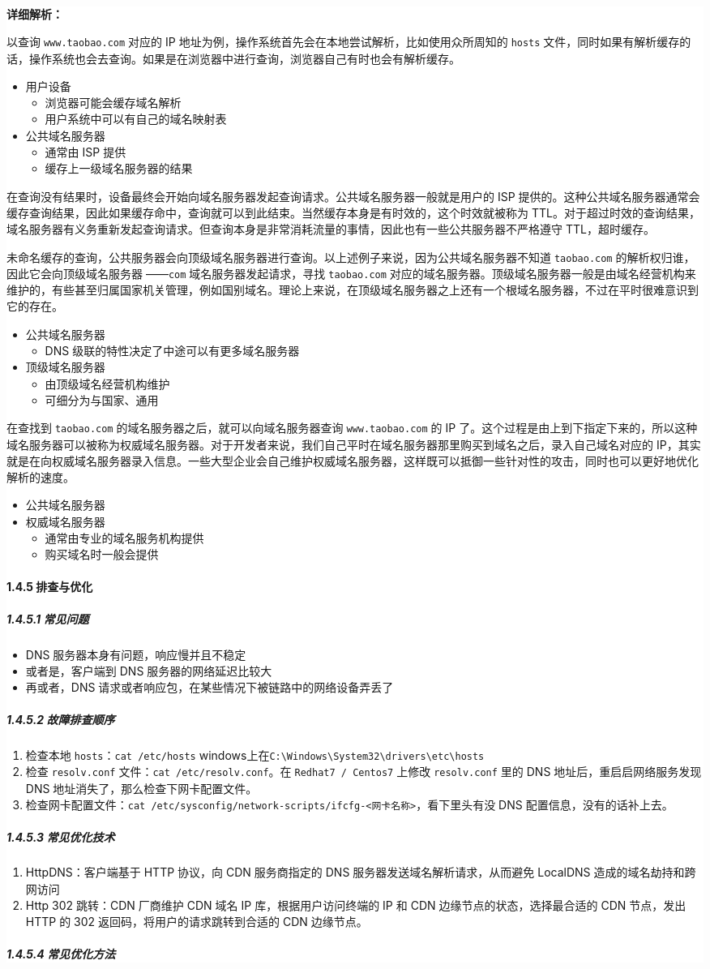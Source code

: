 **详细解析：**

以查询 `www.taobao.com` 对应的 IP 地址为例，操作系统首先会在本地尝试解析，比如使用众所周知的 `hosts` 文件，同时如果有解析缓存的话，操作系统也会去查询。如果是在浏览器中进行查询，浏览器自己有时也会有解析缓存。

- 用户设备
  - 浏览器可能会缓存域名解析
  - 用户系统中可以有自己的域名映射表
- 公共域名服务器
  - 通常由 ISP 提供
  - 缓存上一级域名服务器的结果

在查询没有结果时，设备最终会开始向域名服务器发起查询请求。公共域名服务器一般就是用户的 ISP 提供的。这种公共域名服务器通常会缓存查询结果，因此如果缓存命中，查询就可以到此结束。当然缓存本身是有时效的，这个时效就被称为 TTL。对于超过时效的查询结果，域名服务器有义务重新发起查询请求。但查询本身是非常消耗流量的事情，因此也有一些公共服务器不严格遵守 TTL，超时缓存。

未命名缓存的查询，公共服务器会向顶级域名服务器进行查询。以上述例子来说，因为公共域名服务器不知道 `taobao.com` 的解析权归谁，因此它会向顶级域名服务器 ——`com` 域名服务器发起请求，寻找 `taobao.com` 对应的域名服务器。顶级域名服务器一般是由域名经营机构来维护的，有些甚至归属国家机关管理，例如国别域名。理论上来说，在顶级域名服务器之上还有一个根域名服务器，不过在平时很难意识到它的存在。

- 公共域名服务器
  - DNS 级联的特性决定了中途可以有更多域名服务器
- 顶级域名服务器
  - 由顶级域名经营机构维护
  - 可细分为与国家、通用

在查找到 `taobao.com` 的域名服务器之后，就可以向域名服务器查询 `www.taobao.com` 的 IP 了。这个过程是由上到下指定下来的，所以这种域名服务器可以被称为权威域名服务器。对于开发者来说，我们自己平时在域名服务器那里购买到域名之后，录入自己域名对应的 IP，其实就是在向权威域名服务器录入信息。一些大型企业会自己维护权威域名服务器，这样既可以抵御一些针对性的攻击，同时也可以更好地优化解析的速度。

- 公共域名服务器
- 权威域名服务器
  - 通常由专业的域名服务机构提供
  - 购买域名时一般会提供

#### 1.4.5 排查与优化

#####  1.4.5.1 常见问题

- DNS 服务器本身有问题，响应慢并且不稳定
- 或者是，客户端到 DNS 服务器的网络延迟比较大
- 再或者，DNS 请求或者响应包，在某些情况下被链路中的网络设备弄丢了

##### 1.4.5.2 故障排查顺序

1. 检查本地 `hosts`：`cat /etc/hosts`  windows上在`C:\Windows\System32\drivers\etc\hosts`
2. 检查 `resolv.conf` 文件：`cat /etc/resolv.conf`。在 `Redhat7 / Centos7` 上修改 `resolv.conf` 里的 DNS 地址后，重启启网络服务发现 DNS 地址消失了，那么检查下网卡配置文件。
3. 检查网卡配置文件：`cat /etc/sysconfig/network-scripts/ifcfg-<网卡名称>`，看下里头有没 DNS 配置信息，没有的话补上去。

##### 1.4.5.3 常见优化技术

1. HttpDNS：客户端基于 HTTP 协议，向 CDN 服务商指定的 DNS 服务器发送域名解析请求，从而避免 LocalDNS 造成的域名劫持和跨网访问
2. Http 302 跳转：CDN 厂商维护 CDN 域名 IP 库，根据用户访问终端的 IP 和 CDN 边缘节点的状态，选择最合适的 CDN 节点，发出 HTTP 的 302 返回码，将用户的请求跳转到合适的 CDN 边缘节点。

##### 1.4.5.4 常见优化方法
